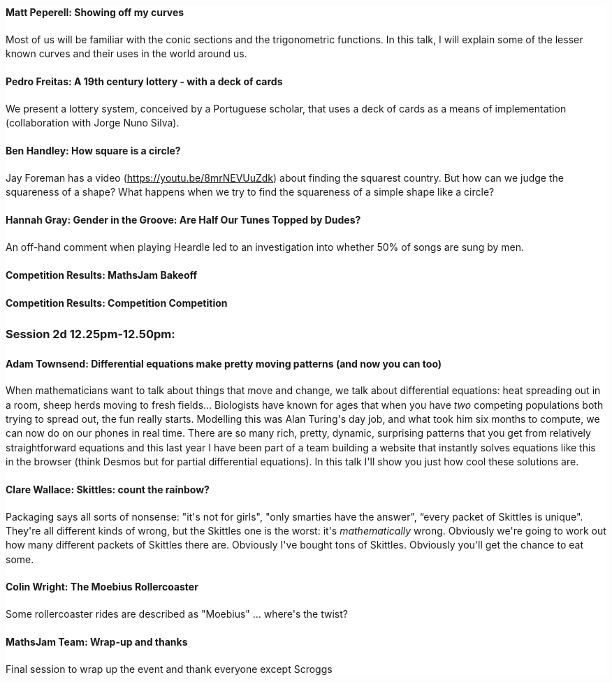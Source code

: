#### Matt Peperell: Showing off my curves
Most of us will be familiar with the conic sections and the trigonometric functions. In this talk, I will explain some of the lesser known curves and their uses in the world around us.

#### Pedro Freitas: A 19th century lottery - with a deck of cards
We present a lottery system, conceived by a Portuguese scholar, that uses a deck of cards as a means of implementation (collaboration with Jorge Nuno Silva).

#### Ben Handley: How square is a circle?
Jay Foreman has a video (https://youtu.be/8mrNEVUuZdk) about finding the squarest country. But how can we judge the squareness of a shape? What happens when we try to find the squareness of a simple shape like a circle?

#### Hannah Gray: Gender in the Groove: Are Half Our Tunes Topped by Dudes?
An off-hand comment when playing Heardle led to an investigation into whether 50% of songs are sung by men.

#### Competition Results: MathsJam Bakeoff

#### Competition Results: Competition Competition

### Session 2d 12.25pm-12.50pm: 

#### Adam Townsend: Differential equations make pretty moving patterns (and now you can too)
When mathematicians want to talk about things that move and change, we talk about differential equations: heat spreading out in a room, sheep herds moving to fresh fields... Biologists have known for ages that when you have *two* competing populations both trying to spread out, the fun really starts. Modelling this was Alan Turing's day job, and what took him six months to compute, we can now do on our phones in real time. There are so many rich, pretty, dynamic, surprising patterns that you get from relatively straightforward equations and this last year I have been part of a team building a website that instantly solves equations like this in the browser (think Desmos but for partial differential equations). In this talk I'll show you just how cool these solutions are.

#### Clare Wallace: Skittles: count the rainbow?
 Packaging says all sorts of nonsense: "it's not for girls", "only smarties have the answer", “every packet of Skittles is unique".  They're all different kinds of wrong, but the Skittles one is the worst: it's *mathematically* wrong. Obviously we're going to work out how many different packets of Skittles there are. Obviously I've bought tons of Skittles. Obviously you'll get the chance to eat some. 

#### Colin Wright: The Moebius Rollercoaster
Some rollercoaster rides are described as "Moebius" ... where's the twist?

#### MathsJam Team: Wrap-up and thanks
Final session to wrap up the event and thank everyone except Scroggs
